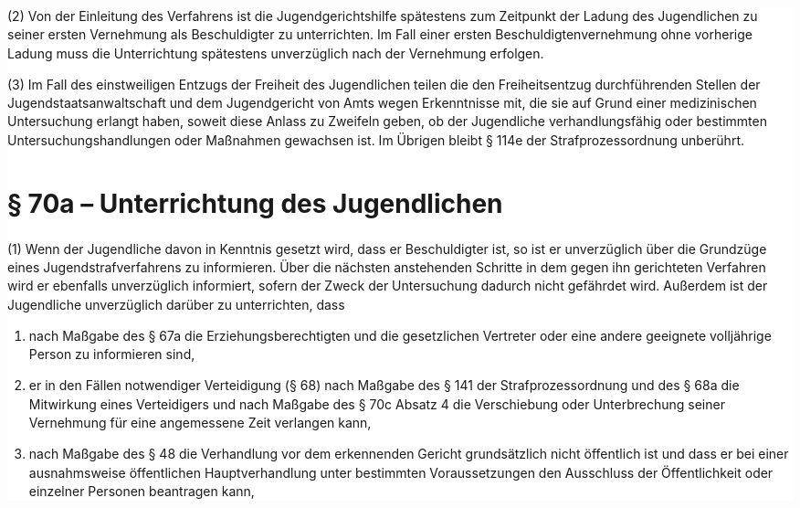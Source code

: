 (2) Von der Einleitung des Verfahrens ist die Jugendgerichtshilfe spätestens zum Zeitpunkt der Ladung des Jugendlichen zu seiner ersten Vernehmung als Beschuldigter zu unterrichten. Im Fall einer ersten Beschuldigtenvernehmung ohne vorherige Ladung muss die Unterrichtung spätestens unverzüglich nach der Vernehmung erfolgen.

(3) Im Fall des einstweiligen Entzugs der Freiheit des Jugendlichen teilen die den Freiheitsentzug durchführenden Stellen der Jugendstaatsanwaltschaft und dem Jugendgericht von Amts wegen Erkenntnisse mit, die sie auf Grund einer medizinischen Untersuchung erlangt haben, soweit diese Anlass zu Zweifeln geben, ob der Jugendliche verhandlungsfähig oder bestimmten Untersuchungshandlungen oder Maßnahmen gewachsen ist. Im Übrigen bleibt § 114e der Strafprozessordnung unberührt.

# § 70a – Unterrichtung des Jugendlichen

(1) Wenn der Jugendliche davon in Kenntnis gesetzt wird, dass er Beschuldigter ist, so ist er unverzüglich über die Grundzüge eines Jugendstrafverfahrens zu informieren. Über die nächsten anstehenden Schritte in dem gegen ihn gerichteten Verfahren wird er ebenfalls unverzüglich informiert, sofern der Zweck der Untersuchung dadurch nicht gefährdet wird. Außerdem ist der Jugendliche unverzüglich darüber zu unterrichten, dass

1. nach Maßgabe des § 67a die Erziehungsberechtigten und die gesetzlichen Vertreter oder eine andere geeignete volljährige Person zu informieren sind,

2. er in den Fällen notwendiger Verteidigung (§ 68) nach Maßgabe des § 141 der Strafprozessordnung und des § 68a die Mitwirkung eines Verteidigers und nach Maßgabe des § 70c Absatz 4 die Verschiebung oder Unterbrechung seiner Vernehmung für eine angemessene Zeit verlangen kann,

3. nach Maßgabe des § 48 die Verhandlung vor dem erkennenden Gericht grundsätzlich nicht öffentlich ist und dass er bei einer ausnahmsweise öffentlichen Hauptverhandlung unter bestimmten Voraussetzungen den Ausschluss der Öffentlichkeit oder einzelner Personen beantragen kann,

